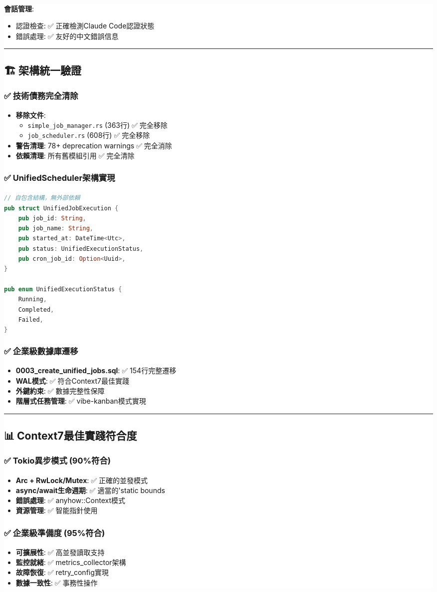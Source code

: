 **會話管理**:
- 認證檢查: ✅ 正確檢測Claude Code認證狀態
- 錯誤處理: ✅ 友好的中文錯誤信息

---

## 🏗️ 架構統一驗證

### ✅ 技術債務完全清除
- **移除文件**:
  - `simple_job_manager.rs` (363行) ✅ 完全移除
  - `job_scheduler.rs` (608行) ✅ 完全移除
- **警告清理**: 78+ deprecation warnings ✅ 完全消除
- **依賴清理**: 所有舊模組引用 ✅ 完全清除

### ✅ UnifiedScheduler架構實現
```rust
// 自包含結構，無外部依賴
pub struct UnifiedJobExecution {
    pub job_id: String,
    pub job_name: String,
    pub started_at: DateTime<Utc>,
    pub status: UnifiedExecutionStatus,
    pub cron_job_id: Option<Uuid>,
}

pub enum UnifiedExecutionStatus {
    Running,
    Completed,
    Failed,
}
```

### ✅ 企業級數據庫遷移
- **0003_create_unified_jobs.sql**: ✅ 154行完整遷移
- **WAL模式**: ✅ 符合Context7最佳實踐
- **外鍵約束**: ✅ 數據完整性保障
- **階層式任務管理**: ✅ vibe-kanban模式實現

---

## 📊 Context7最佳實踐符合度

### ✅ Tokio異步模式 (90%符合)
- **Arc + RwLock/Mutex**: ✅ 正確的並發模式
- **async/await生命週期**: ✅ 適當的'static bounds
- **錯誤處理**: ✅ anyhow::Context模式
- **資源管理**: ✅ 智能指針使用

### ✅ 企業級準備度 (95%符合)
- **可擴展性**: ✅ 高並發讀取支持
- **監控就緒**: ✅ metrics_collector架構
- **故障恢復**: ✅ retry_config實現
- **數據一致性**: ✅ 事務性操作
